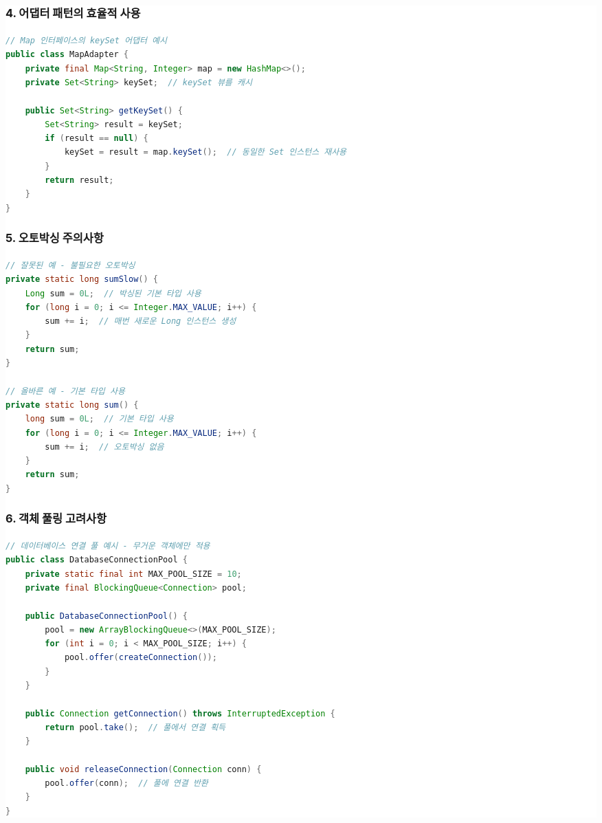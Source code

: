 ### 4. 어댑터 패턴의 효율적 사용

```java
// Map 인터페이스의 keySet 어댑터 예시
public class MapAdapter {
    private final Map<String, Integer> map = new HashMap<>();
    private Set<String> keySet;  // keySet 뷰를 캐시

    public Set<String> getKeySet() {
        Set<String> result = keySet;
        if (result == null) {
            keySet = result = map.keySet();  // 동일한 Set 인스턴스 재사용
        }
        return result;
    }
}
```

### 5. 오토박싱 주의사항

```java
// 잘못된 예 - 불필요한 오토박싱
private static long sumSlow() {
    Long sum = 0L;  // 박싱된 기본 타입 사용
    for (long i = 0; i <= Integer.MAX_VALUE; i++) {
        sum += i;  // 매번 새로운 Long 인스턴스 생성
    }
    return sum;
}

// 올바른 예 - 기본 타입 사용
private static long sum() {
    long sum = 0L;  // 기본 타입 사용
    for (long i = 0; i <= Integer.MAX_VALUE; i++) {
        sum += i;  // 오토박싱 없음
    }
    return sum;
}
```

### 6. 객체 풀링 고려사항

```java
// 데이터베이스 연결 풀 예시 - 무거운 객체에만 적용
public class DatabaseConnectionPool {
    private static final int MAX_POOL_SIZE = 10;
    private final BlockingQueue<Connection> pool;
    
    public DatabaseConnectionPool() {
        pool = new ArrayBlockingQueue<>(MAX_POOL_SIZE);
        for (int i = 0; i < MAX_POOL_SIZE; i++) {
            pool.offer(createConnection());
        }
    }
    
    public Connection getConnection() throws InterruptedException {
        return pool.take();  // 풀에서 연결 획득
    }
    
    public void releaseConnection(Connection conn) {
        pool.offer(conn);  // 풀에 연결 반환
    }
}
```
